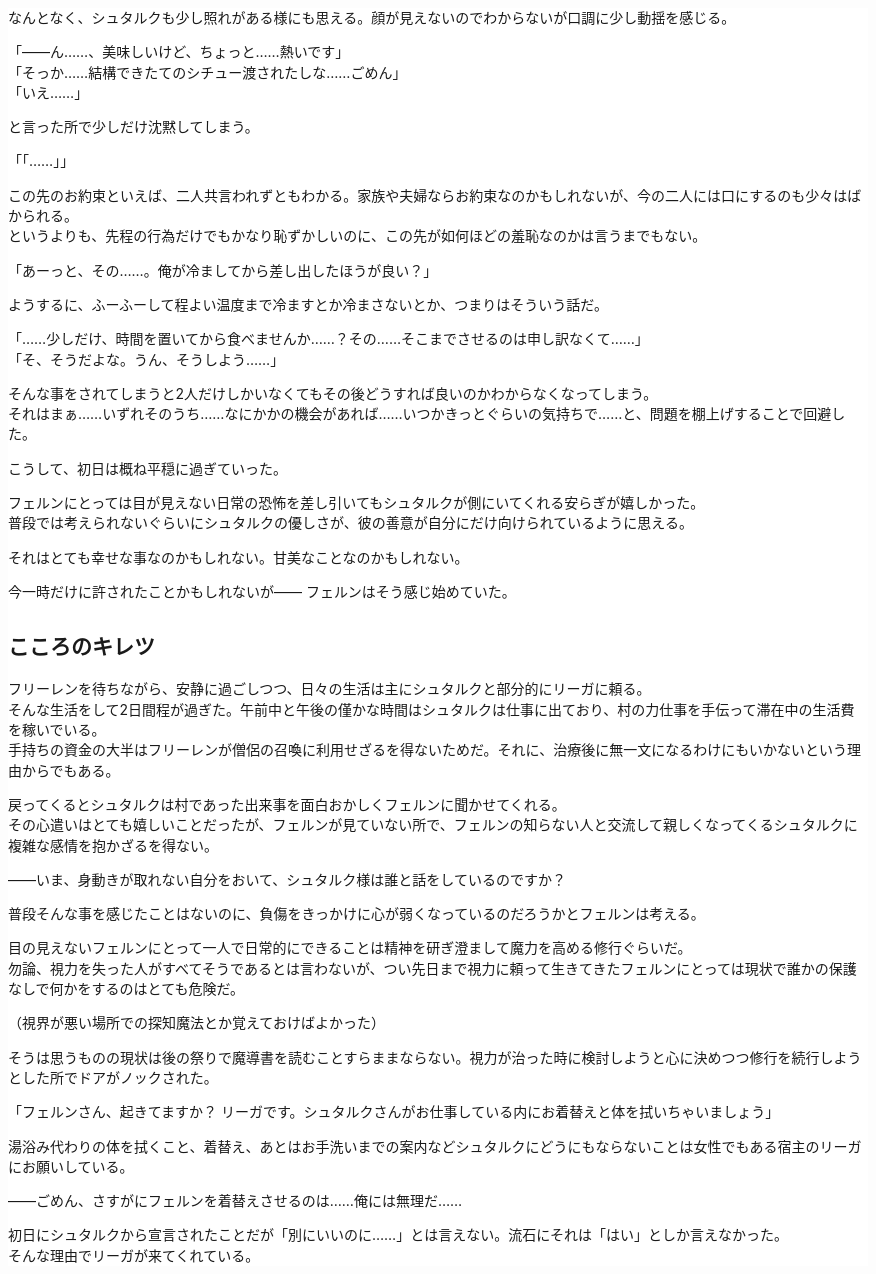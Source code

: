 なんとなく、シュタルクも少し照れがある様にも思える。顔が見えないのでわからないが口調に少し動揺を感じる。  

「――ん……、美味しいけど、ちょっと……熱いです」  
「そっか……結構できたてのシチュー渡されたしな……ごめん」  
「いえ……」  

と言った所で少しだけ沈黙してしまう。  

「「……」」  

この先のお約束といえば、二人共言われずともわかる。家族や夫婦ならお約束なのかもしれないが、今の二人には口にするのも少々はばかられる。  
というよりも、先程の行為だけでもかなり恥ずかしいのに、この先が如何ほどの羞恥なのかは言うまでもない。  

「あーっと、その……。俺が冷ましてから差し出したほうが良い？」  

ようするに、ふーふーして程よい温度まで冷ますとか冷まさないとか、つまりはそういう話だ。  

「……少しだけ、時間を置いてから食べませんか……？その……そこまでさせるのは申し訳なくて……」  
「そ、そうだよな。うん、そうしよう……」  

そんな事をされてしまうと2人だけしかいなくてもその後どうすれば良いのかわからなくなってしまう。  
それはまぁ……いずれそのうち……なにかかの機会があれば……いつかきっとぐらいの気持ちで……と、問題を棚上げすることで回避した。  

こうして、初日は概ね平穏に過ぎていった。  

フェルンにとっては目が見えない日常の恐怖を差し引いてもシュタルクが側にいてくれる安らぎが嬉しかった。  
普段では考えられないぐらいにシュタルクの優しさが、彼の善意が自分にだけ向けられているように思える。  

それはとても幸せな事なのかもしれない。甘美なことなのかもしれない。  

今一時だけに許されたことかもしれないが―― フェルンはそう感じ始めていた。  

## こころのキレツ  

フリーレンを待ちながら、安静に過ごしつつ、日々の生活は主にシュタルクと部分的にリーガに頼る。  
そんな生活をして2日間程が過ぎた。午前中と午後の僅かな時間はシュタルクは仕事に出ており、村の力仕事を手伝って滞在中の生活費を稼いでいる。  
手持ちの資金の大半はフリーレンが僧侶の召喚に利用せざるを得ないためだ。それに、治療後に無一文になるわけにもいかないという理由からでもある。  

戻ってくるとシュタルクは村であった出来事を面白おかしくフェルンに聞かせてくれる。  
その心遣いはとても嬉しいことだったが、フェルンが見ていない所で、フェルンの知らない人と交流して親しくなってくるシュタルクに複雑な感情を抱かざるを得ない。  

――いま、身動きが取れない自分をおいて、シュタルク様は誰と話をしているのですか？  

普段そんな事を感じたことはないのに、負傷をきっかけに心が弱くなっているのだろうかとフェルンは考える。  

目の見えないフェルンにとって一人で日常的にできることは精神を研ぎ澄まして魔力を高める修行ぐらいだ。  
勿論、視力を失った人がすべてそうであるとは言わないが、つい先日まで視力に頼って生きてきたフェルンにとっては現状で誰かの保護なしで何かをするのはとても危険だ。  

（視界が悪い場所での探知魔法とか覚えておけばよかった）  

そうは思うものの現状は後の祭りで魔導書を読むことすらままならない。視力が治った時に検討しようと心に決めつつ修行を続行しようとした所でドアがノックされた。  

「フェルンさん、起きてますか？ リーガです。シュタルクさんがお仕事している内にお着替えと体を拭いちゃいましょう」  

湯浴み代わりの体を拭くこと、着替え、あとはお手洗いまでの案内などシュタルクにどうにもならないことは女性でもある宿主のリーガにお願いしている。  

――ごめん、さすがにフェルンを着替えさせるのは……俺には無理だ……  

初日にシュタルクから宣言されたことだが「別にいいのに……」とは言えない。流石にそれは「はい」としか言えなかった。  
そんな理由でリーガが来てくれている。  

